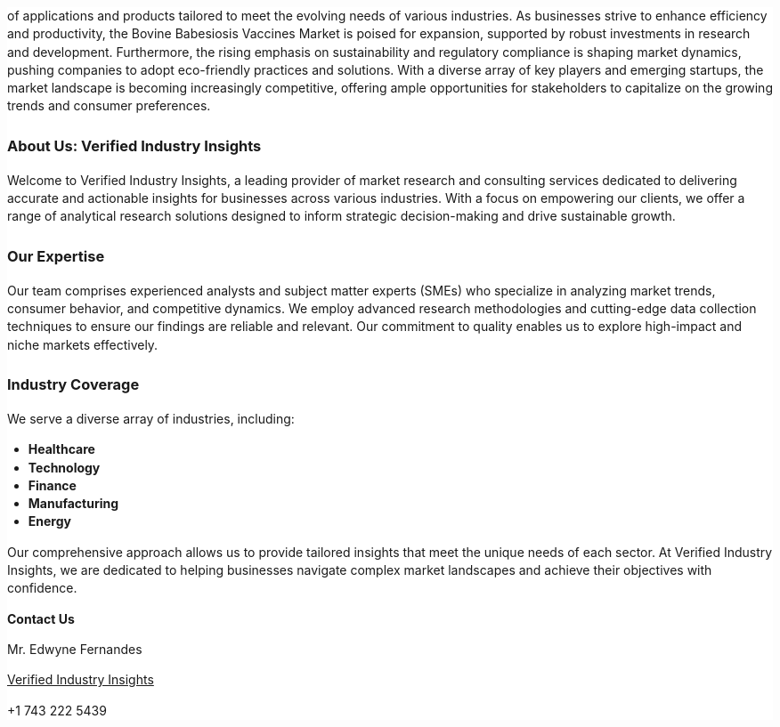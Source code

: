 of applications and products tailored to meet the evolving needs of various industries. As businesses strive to enhance efficiency and productivity, the Bovine Babesiosis Vaccines Market is poised for expansion, supported by robust investments in research and development. Furthermore, the rising emphasis on sustainability and regulatory compliance is shaping market dynamics, pushing companies to adopt eco-friendly practices and solutions. With a diverse array of key players and emerging startups, the market landscape is becoming increasingly competitive, offering ample opportunities for stakeholders to capitalize on the growing trends and consumer preferences.</p><h3>About Us: Verified Industry Insights</h3><p>Welcome to Verified Industry Insights, a leading provider of market research and consulting services dedicated to delivering accurate and actionable insights for businesses across various industries. With a focus on empowering our clients, we offer a range of analytical research solutions designed to inform strategic decision-making and drive sustainable growth.</p><h3>Our Expertise</h3><p>Our team comprises experienced analysts and subject matter experts (SMEs) who specialize in analyzing market trends, consumer behavior, and competitive dynamics. We employ advanced research methodologies and cutting-edge data collection techniques to ensure our findings are reliable and relevant. Our commitment to quality enables us to explore high-impact and niche markets effectively.</p><h3>Industry Coverage</h3><p>We serve a diverse array of industries, including:</p><ul><li><strong>Healthcare</strong></li><li><strong>Technology</strong></li><li><strong>Finance</strong></li><li><strong>Manufacturing</strong></li><li><strong>Energy</strong></li></ul><p>Our comprehensive approach allows us to provide tailored insights that meet the unique needs of each sector. At Verified Industry Insights, we are dedicated to helping businesses navigate complex market landscapes and achieve their objectives with confidence.</p><p><strong>Contact Us</strong></p><p>Mr. Edwyne Fernandes</p><p><a href="https://www.verifiedindustryinsights.com/">Verified Industry Insights</a></p><p>+1 743 222 5439</p>
